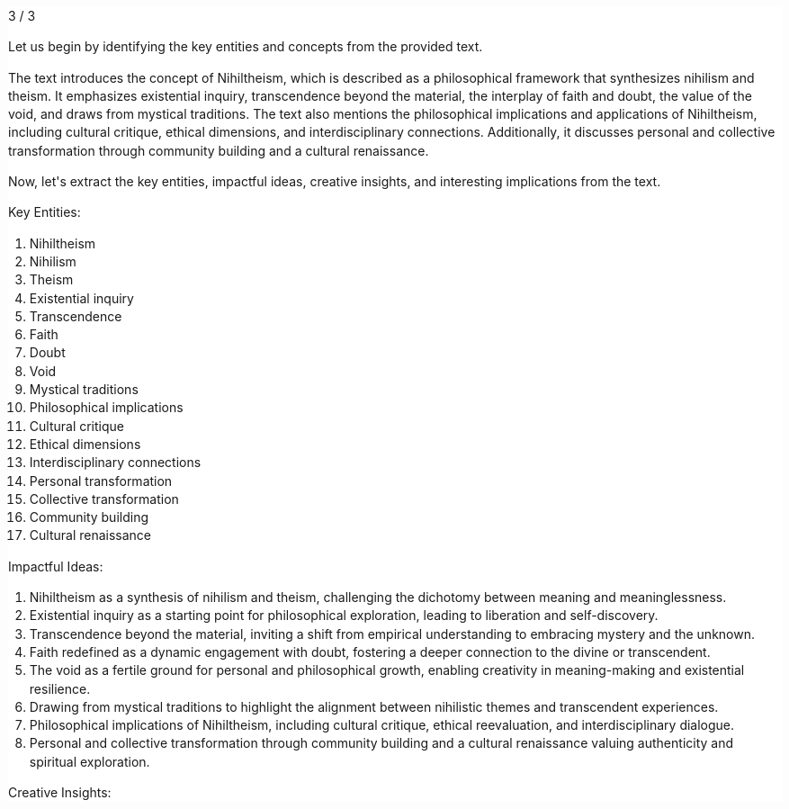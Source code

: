 3 / 3

Let us begin by identifying the key entities and concepts from the provided text.

The text introduces the concept of Nihiltheism, which is described as a philosophical framework that synthesizes nihilism and theism. It emphasizes existential inquiry, transcendence beyond the material, the interplay of faith and doubt, the value of the void, and draws from mystical traditions. The text also mentions the philosophical implications and applications of Nihiltheism, including cultural critique, ethical dimensions, and interdisciplinary connections. Additionally, it discusses personal and collective transformation through community building and a cultural renaissance.

Now, let's extract the key entities, impactful ideas, creative insights, and interesting implications from the text.

Key Entities:

1. Nihiltheism
2. Nihilism
3. Theism
4. Existential inquiry
5. Transcendence
6. Faith
7. Doubt
8. Void
9. Mystical traditions
10. Philosophical implications
11. Cultural critique
12. Ethical dimensions
13. Interdisciplinary connections
14. Personal transformation
15. Collective transformation
16. Community building
17. Cultural renaissance

Impactful Ideas:

1. Nihiltheism as a synthesis of nihilism and theism, challenging the dichotomy between meaning and meaninglessness.
2. Existential inquiry as a starting point for philosophical exploration, leading to liberation and self-discovery.
3. Transcendence beyond the material, inviting a shift from empirical understanding to embracing mystery and the unknown.
4. Faith redefined as a dynamic engagement with doubt, fostering a deeper connection to the divine or transcendent.
5. The void as a fertile ground for personal and philosophical growth, enabling creativity in meaning-making and existential resilience.
6. Drawing from mystical traditions to highlight the alignment between nihilistic themes and transcendent experiences.
7. Philosophical implications of Nihiltheism, including cultural critique, ethical reevaluation, and interdisciplinary dialogue.
8. Personal and collective transformation through community building and a cultural renaissance valuing authenticity and spiritual exploration.

Creative Insights:

